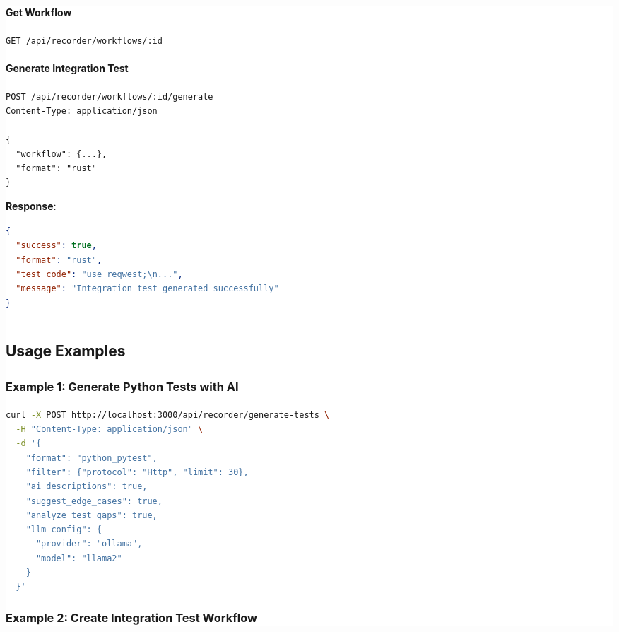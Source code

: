 ```http
```

#### Get Workflow

```http
GET /api/recorder/workflows/:id
```

#### Generate Integration Test

```http
POST /api/recorder/workflows/:id/generate
Content-Type: application/json

{
  "workflow": {...},
  "format": "rust"
}
```

**Response**:
```json
{
  "success": true,
  "format": "rust",
  "test_code": "use reqwest;\n...",
  "message": "Integration test generated successfully"
}
```

---

## Usage Examples

### Example 1: Generate Python Tests with AI

```bash
curl -X POST http://localhost:3000/api/recorder/generate-tests \
  -H "Content-Type: application/json" \
  -d '{
    "format": "python_pytest",
    "filter": {"protocol": "Http", "limit": 30},
    "ai_descriptions": true,
    "suggest_edge_cases": true,
    "analyze_test_gaps": true,
    "llm_config": {
      "provider": "ollama",
      "model": "llama2"
    }
  }'
```

### Example 2: Create Integration Test Workflow
